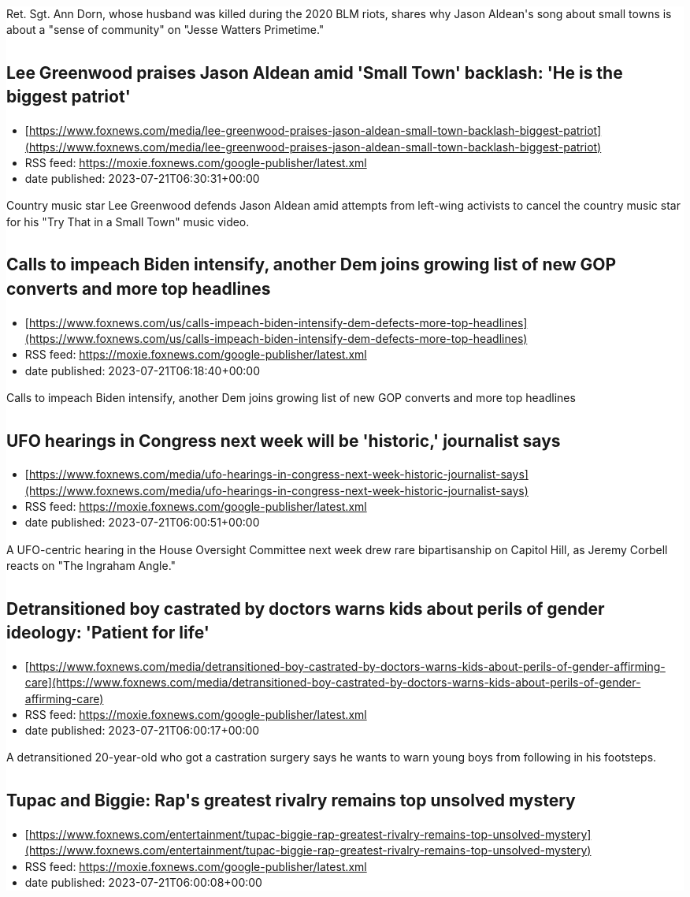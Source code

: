 Ret. Sgt. Ann Dorn, whose husband was killed during the 2020 BLM riots, shares why Jason Aldean&apos;s song about small towns is about a &quot;sense of community&quot; on &quot;Jesse Watters Primetime.&quot;

## Lee Greenwood praises Jason Aldean amid 'Small Town' backlash: 'He is the biggest patriot'
 - [https://www.foxnews.com/media/lee-greenwood-praises-jason-aldean-small-town-backlash-biggest-patriot](https://www.foxnews.com/media/lee-greenwood-praises-jason-aldean-small-town-backlash-biggest-patriot)
 - RSS feed: https://moxie.foxnews.com/google-publisher/latest.xml
 - date published: 2023-07-21T06:30:31+00:00

Country music star Lee Greenwood defends Jason Aldean amid attempts from left-wing activists to cancel the country music star for his &quot;Try That in a Small Town&quot; music video.

## Calls to impeach Biden intensify, another Dem joins growing list of new GOP converts and more top headlines
 - [https://www.foxnews.com/us/calls-impeach-biden-intensify-dem-defects-more-top-headlines](https://www.foxnews.com/us/calls-impeach-biden-intensify-dem-defects-more-top-headlines)
 - RSS feed: https://moxie.foxnews.com/google-publisher/latest.xml
 - date published: 2023-07-21T06:18:40+00:00

Calls to impeach Biden intensify, another Dem joins growing list of new GOP converts and more top headlines

## UFO hearings in Congress next week will be 'historic,' journalist says
 - [https://www.foxnews.com/media/ufo-hearings-in-congress-next-week-historic-journalist-says](https://www.foxnews.com/media/ufo-hearings-in-congress-next-week-historic-journalist-says)
 - RSS feed: https://moxie.foxnews.com/google-publisher/latest.xml
 - date published: 2023-07-21T06:00:51+00:00

A UFO-centric hearing in the House Oversight Committee next week drew rare bipartisanship on Capitol Hill, as Jeremy Corbell reacts on &quot;The Ingraham Angle.&quot;

## Detransitioned boy castrated by doctors warns kids about perils of gender ideology: 'Patient for life'
 - [https://www.foxnews.com/media/detransitioned-boy-castrated-by-doctors-warns-kids-about-perils-of-gender-affirming-care](https://www.foxnews.com/media/detransitioned-boy-castrated-by-doctors-warns-kids-about-perils-of-gender-affirming-care)
 - RSS feed: https://moxie.foxnews.com/google-publisher/latest.xml
 - date published: 2023-07-21T06:00:17+00:00

A detransitioned 20-year-old who got a castration surgery says he wants to warn young boys from following in his footsteps.

## Tupac and Biggie: Rap's greatest rivalry remains top unsolved mystery
 - [https://www.foxnews.com/entertainment/tupac-biggie-rap-greatest-rivalry-remains-top-unsolved-mystery](https://www.foxnews.com/entertainment/tupac-biggie-rap-greatest-rivalry-remains-top-unsolved-mystery)
 - RSS feed: https://moxie.foxnews.com/google-publisher/latest.xml
 - date published: 2023-07-21T06:00:08+00:00
